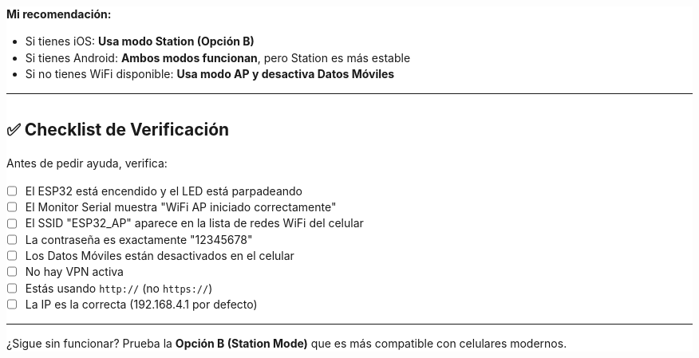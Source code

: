 **Mi recomendación:**

- Si tienes iOS: **Usa modo Station (Opción B)**
- Si tienes Android: **Ambos modos funcionan**, pero Station es más estable
- Si no tienes WiFi disponible: **Usa modo AP y desactiva Datos Móviles**

---

## ✅ Checklist de Verificación

Antes de pedir ayuda, verifica:

- [ ] El ESP32 está encendido y el LED está parpadeando
- [ ] El Monitor Serial muestra "WiFi AP iniciado correctamente"
- [ ] El SSID "ESP32_AP" aparece en la lista de redes WiFi del celular
- [ ] La contraseña es exactamente "12345678"
- [ ] Los Datos Móviles están desactivados en el celular
- [ ] No hay VPN activa
- [ ] Estás usando `http://` (no `https://`)
- [ ] La IP es la correcta (192.168.4.1 por defecto)

---

¿Sigue sin funcionar? Prueba la **Opción B (Station Mode)** que es más compatible con celulares modernos.
